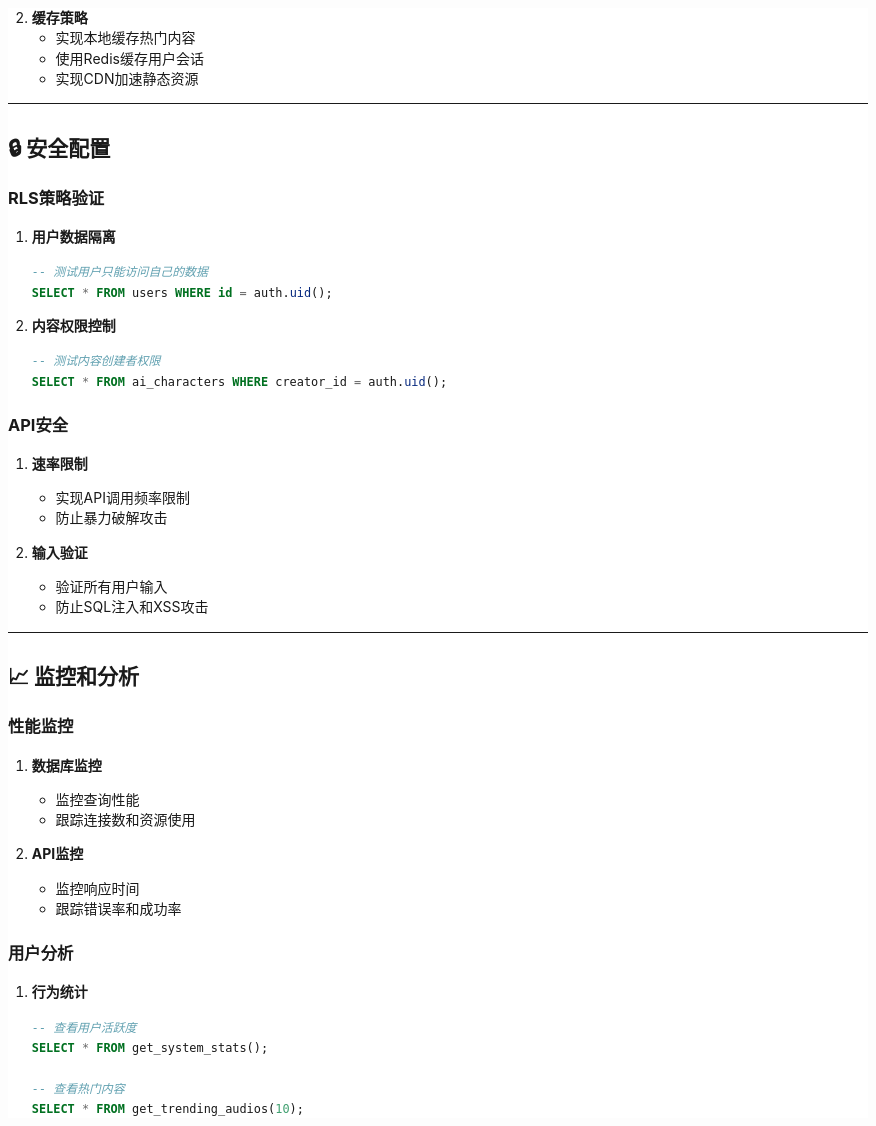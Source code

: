 2. **缓存策略**
   - 实现本地缓存热门内容
   - 使用Redis缓存用户会话
   - 实现CDN加速静态资源

---

## 🔒 安全配置

### RLS策略验证

1. **用户数据隔离**
   ```sql
   -- 测试用户只能访问自己的数据
   SELECT * FROM users WHERE id = auth.uid();
   ```

2. **内容权限控制**
   ```sql
   -- 测试内容创建者权限
   SELECT * FROM ai_characters WHERE creator_id = auth.uid();
   ```

### API安全

1. **速率限制**
   - 实现API调用频率限制
   - 防止暴力破解攻击

2. **输入验证**
   - 验证所有用户输入
   - 防止SQL注入和XSS攻击

---

## 📈 监控和分析

### 性能监控

1. **数据库监控**
   - 监控查询性能
   - 跟踪连接数和资源使用

2. **API监控**
   - 监控响应时间
   - 跟踪错误率和成功率

### 用户分析

1. **行为统计**
   ```sql
   -- 查看用户活跃度
   SELECT * FROM get_system_stats();
   
   -- 查看热门内容
   SELECT * FROM get_trending_audios(10);
   ```
